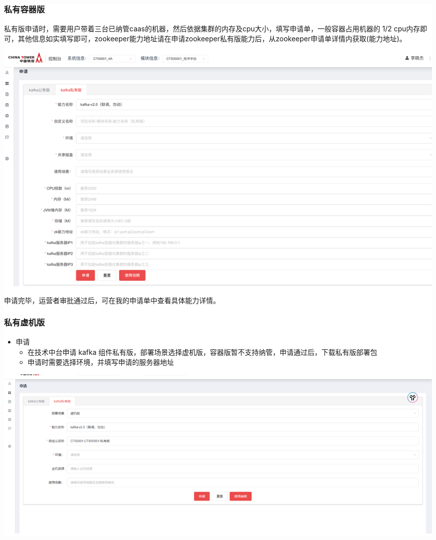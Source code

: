 ### 私有容器版

私有版申请时，需要用户带着三台已纳管caas的机器，然后依据集群的内存及cpu大小，填写申请单，一般容器占用机器的 1/2  cpu内存即可，其他信息如实填写即可，zookeeper能力地址请在申请zookeeper私有版能力后，从zookeeper申请单详情内获取(能力地址)。

![kafka5](../.aassets/kafka5.png)

申请完毕，运营者审批通过后，可在我的申请单中查看具体能力详情。

### 私有虚机版

- 申请
  - 在技术中台申请 kafka 组件私有版，部署场景选择虚机版，容器版暂不支持纳管，申请通过后，下载私有版部署包
  - 申请时需要选择环境，并填写申请的服务器地址

![kafka7](../.aassets/kafka7.png)
